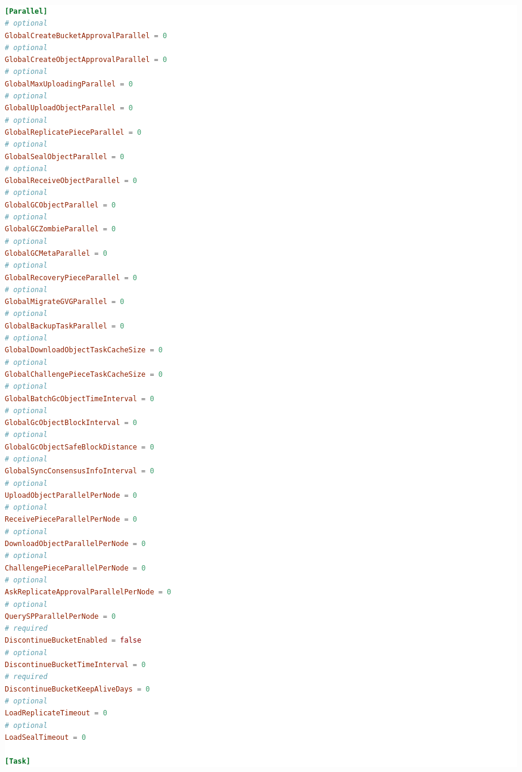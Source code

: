 ```toml
[Parallel]
# optional
GlobalCreateBucketApprovalParallel = 0
# optional
GlobalCreateObjectApprovalParallel = 0
# optional
GlobalMaxUploadingParallel = 0
# optional
GlobalUploadObjectParallel = 0
# optional
GlobalReplicatePieceParallel = 0
# optional
GlobalSealObjectParallel = 0
# optional
GlobalReceiveObjectParallel = 0
# optional
GlobalGCObjectParallel = 0
# optional
GlobalGCZombieParallel = 0
# optional
GlobalGCMetaParallel = 0
# optional
GlobalRecoveryPieceParallel = 0
# optional
GlobalMigrateGVGParallel = 0
# optional
GlobalBackupTaskParallel = 0
# optional
GlobalDownloadObjectTaskCacheSize = 0
# optional
GlobalChallengePieceTaskCacheSize = 0
# optional
GlobalBatchGcObjectTimeInterval = 0
# optional
GlobalGcObjectBlockInterval = 0
# optional
GlobalGcObjectSafeBlockDistance = 0
# optional
GlobalSyncConsensusInfoInterval = 0
# optional
UploadObjectParallelPerNode = 0
# optional
ReceivePieceParallelPerNode = 0
# optional
DownloadObjectParallelPerNode = 0
# optional
ChallengePieceParallelPerNode = 0
# optional
AskReplicateApprovalParallelPerNode = 0
# optional
QuerySPParallelPerNode = 0
# required
DiscontinueBucketEnabled = false
# optional
DiscontinueBucketTimeInterval = 0
# required
DiscontinueBucketKeepAliveDays = 0
# optional
LoadReplicateTimeout = 0
# optional
LoadSealTimeout = 0

[Task]
```
